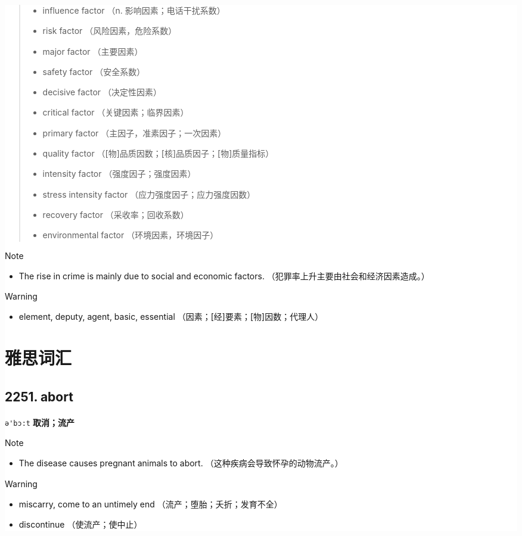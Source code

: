 > - influence factor （n. 影响因素；电话干扰系数）
>
> - risk factor （风险因素，危险系数）
>
> - major factor （主要因素）
>
> - safety factor （安全系数）
>
> - decisive factor （决定性因素）
>
> - critical factor （关键因素；临界因素）
>
> - primary factor （主因子，准素因子；一次因素）
>
> - quality factor （[物]品质因数；[核]品质因子；[物]质量指标）
>
> - intensity factor （强度因子；强度因素）
>
> - stress intensity factor （应力强度因子；应力强度因数）
>
> - recovery factor （采收率；回收系数）
>
> - environmental factor （环境因素，环境因子）
>

> [!NOTE]
>
> - The rise in crime is mainly due to social and economic factors. （犯罪率上升主要由社会和经济因素造成。）
>

> [!WARNING]
>
> - element, deputy, agent, basic, essential （因素；[经]要素；[物]因数；代理人）
>

# 雅思词汇

## 2251. abort

`ə'bɔ:t`  **取消；流产**

> [!NOTE]
>
> - The disease causes pregnant animals to abort. （这种疾病会导致怀孕的动物流产。）
>

> [!WARNING]
>
> - miscarry, come to an untimely end （流产；堕胎；夭折；发育不全）
>
> - discontinue （使流产；使中止）
>

